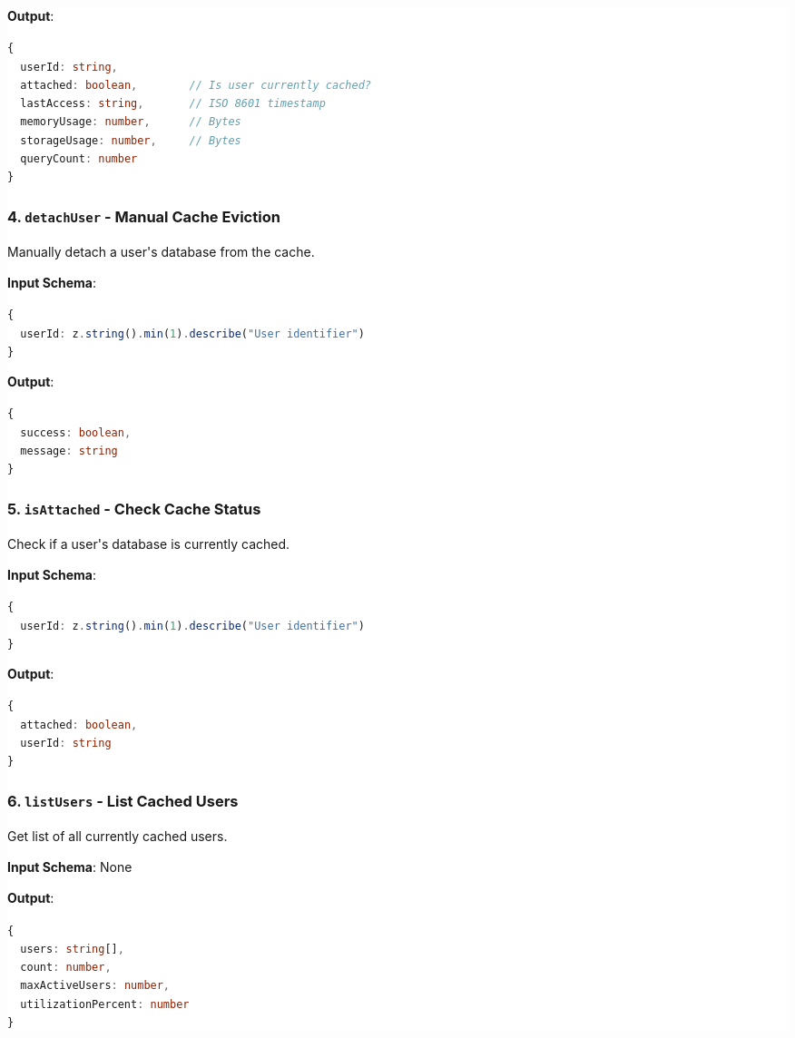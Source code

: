 **Output**:
```typescript
{
  userId: string,
  attached: boolean,        // Is user currently cached?
  lastAccess: string,       // ISO 8601 timestamp
  memoryUsage: number,      // Bytes
  storageUsage: number,     // Bytes
  queryCount: number
}
```

### 4. `detachUser` - Manual Cache Eviction
Manually detach a user's database from the cache.

**Input Schema**:
```typescript
{
  userId: z.string().min(1).describe("User identifier")
}
```

**Output**:
```typescript
{
  success: boolean,
  message: string
}
```

### 5. `isAttached` - Check Cache Status
Check if a user's database is currently cached.

**Input Schema**:
```typescript
{
  userId: z.string().min(1).describe("User identifier")
}
```

**Output**:
```typescript
{
  attached: boolean,
  userId: string
}
```

### 6. `listUsers` - List Cached Users
Get list of all currently cached users.

**Input Schema**: None

**Output**:
```typescript
{
  users: string[],
  count: number,
  maxActiveUsers: number,
  utilizationPercent: number
}
```
